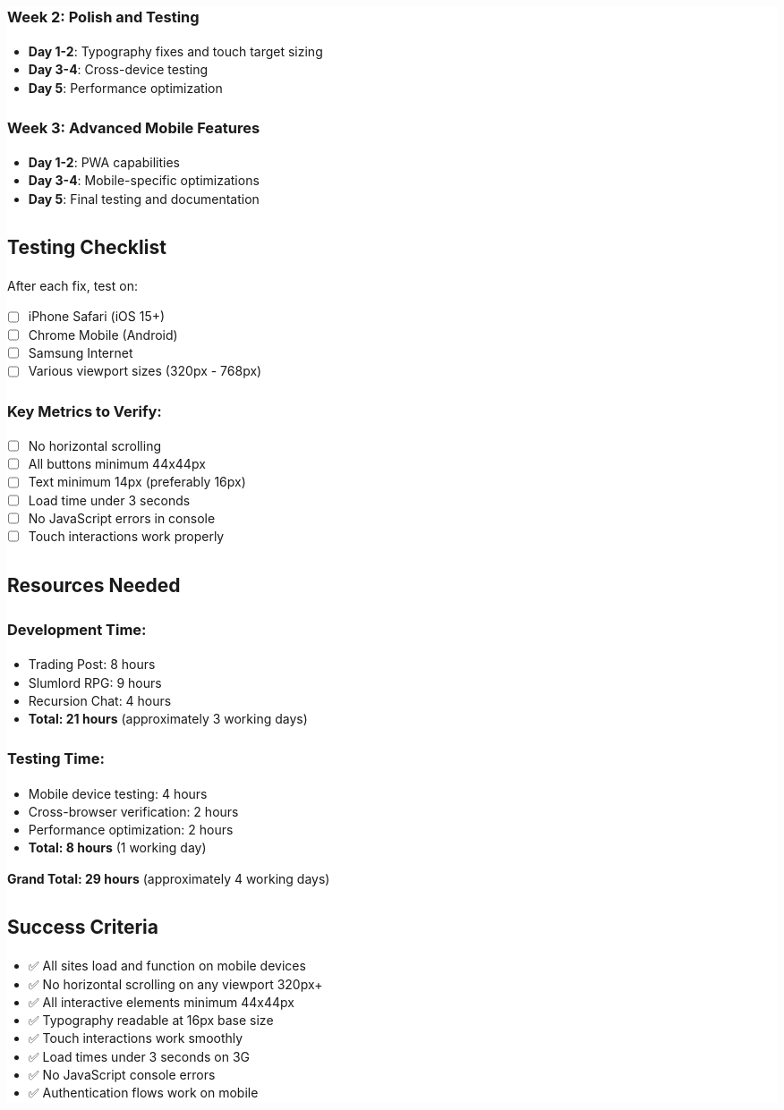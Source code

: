 ### Week 2: Polish and Testing
- **Day 1-2**: Typography fixes and touch target sizing
- **Day 3-4**: Cross-device testing
- **Day 5**: Performance optimization

### Week 3: Advanced Mobile Features
- **Day 1-2**: PWA capabilities
- **Day 3-4**: Mobile-specific optimizations
- **Day 5**: Final testing and documentation

## Testing Checklist

After each fix, test on:
- [ ] iPhone Safari (iOS 15+)
- [ ] Chrome Mobile (Android)
- [ ] Samsung Internet
- [ ] Various viewport sizes (320px - 768px)

### Key Metrics to Verify:
- [ ] No horizontal scrolling
- [ ] All buttons minimum 44x44px
- [ ] Text minimum 14px (preferably 16px)
- [ ] Load time under 3 seconds
- [ ] No JavaScript errors in console
- [ ] Touch interactions work properly

## Resources Needed

### Development Time:
- Trading Post: 8 hours
- Slumlord RPG: 9 hours  
- Recursion Chat: 4 hours
- **Total: 21 hours** (approximately 3 working days)

### Testing Time:
- Mobile device testing: 4 hours
- Cross-browser verification: 2 hours
- Performance optimization: 2 hours
- **Total: 8 hours** (1 working day)

**Grand Total: 29 hours** (approximately 4 working days)

## Success Criteria

- ✅ All sites load and function on mobile devices
- ✅ No horizontal scrolling on any viewport 320px+
- ✅ All interactive elements minimum 44x44px
- ✅ Typography readable at 16px base size
- ✅ Touch interactions work smoothly  
- ✅ Load times under 3 seconds on 3G
- ✅ No JavaScript console errors
- ✅ Authentication flows work on mobile
